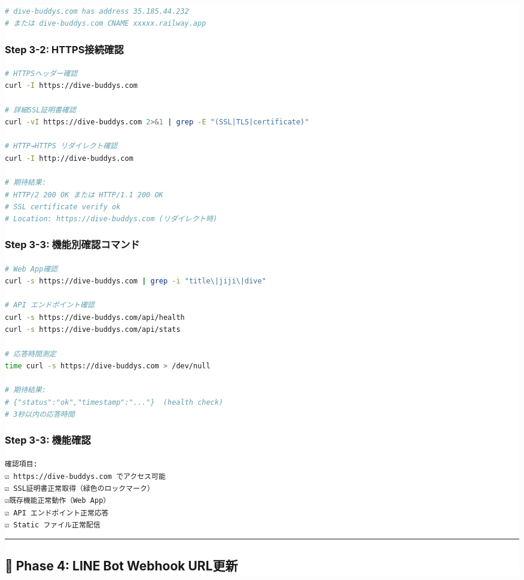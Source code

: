 ```bash
# dive-buddys.com has address 35.185.44.232
# または dive-buddys.com CNAME xxxxx.railway.app
```

### **Step 3-2: HTTPS接続確認**
```bash
# HTTPSヘッダー確認
curl -I https://dive-buddys.com

# 詳細SSL証明書確認  
curl -vI https://dive-buddys.com 2>&1 | grep -E "(SSL|TLS|certificate)"

# HTTP→HTTPS リダイレクト確認
curl -I http://dive-buddys.com

# 期待結果:
# HTTP/2 200 OK または HTTP/1.1 200 OK
# SSL certificate verify ok
# Location: https://dive-buddys.com (リダイレクト時)
```

### **Step 3-3: 機能別確認コマンド**
```bash
# Web App確認
curl -s https://dive-buddys.com | grep -i "title\|jiji\|dive"

# API エンドポイント確認
curl -s https://dive-buddys.com/api/health
curl -s https://dive-buddys.com/api/stats

# 応答時間測定
time curl -s https://dive-buddys.com > /dev/null

# 期待結果:
# {"status":"ok","timestamp":"..."}  (health check)
# 3秒以内の応答時間
```

### **Step 3-3: 機能確認**
```
確認項目:
☑️ https://dive-buddys.com でアクセス可能
☑️ SSL証明書正常取得（緑色のロックマーク）
☑️既存機能正常動作（Web App）
☑️ API エンドポイント正常応答
☑️ Static ファイル正常配信
```

---

## 🤖 **Phase 4: LINE Bot Webhook URL更新**
